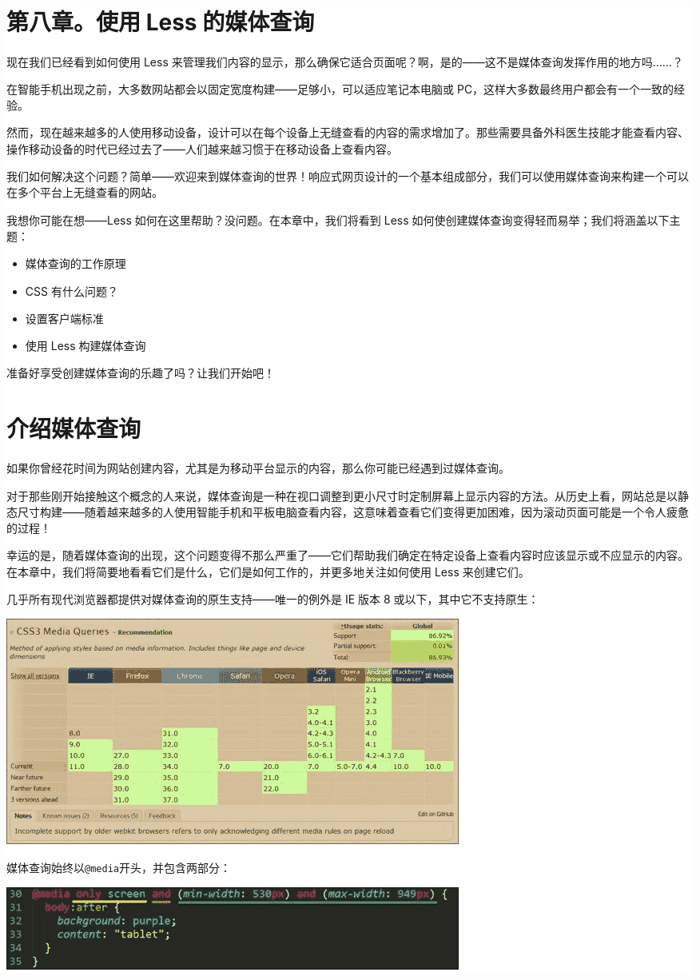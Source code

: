 # 第八章。使用 Less 的媒体查询

现在我们已经看到如何使用 Less 来管理我们内容的显示，那么确保它适合页面呢？啊，是的——这不是媒体查询发挥作用的地方吗……？

在智能手机出现之前，大多数网站都会以固定宽度构建——足够小，可以适应笔记本电脑或 PC，这样大多数最终用户都会有一个一致的经验。

然而，现在越来越多的人使用移动设备，设计可以在每个设备上无缝查看的内容的需求增加了。那些需要具备外科医生技能才能查看内容、操作移动设备的时代已经过去了——人们越来越习惯于在移动设备上查看内容。

我们如何解决这个问题？简单——欢迎来到媒体查询的世界！响应式网页设计的一个基本组成部分，我们可以使用媒体查询来构建一个可以在多个平台上无缝查看的网站。

我想你可能在想——Less 如何在这里帮助？没问题。在本章中，我们将看到 Less 如何使创建媒体查询变得轻而易举；我们将涵盖以下主题：

+   媒体查询的工作原理

+   CSS 有什么问题？

+   设置客户端标准

+   使用 Less 构建媒体查询

准备好享受创建媒体查询的乐趣了吗？让我们开始吧！

# 介绍媒体查询

如果你曾经花时间为网站创建内容，尤其是为移动平台显示的内容，那么你可能已经遇到过媒体查询。

对于那些刚开始接触这个概念的人来说，媒体查询是一种在视口调整到更小尺寸时定制屏幕上显示内容的方法。从历史上看，网站总是以静态尺寸构建——随着越来越多的人使用智能手机和平板电脑查看内容，这意味着查看它们变得更加困难，因为滚动页面可能是一个令人疲惫的过程！

幸运的是，随着媒体查询的出现，这个问题变得不那么严重了——它们帮助我们确定在特定设备上查看内容时应该显示或不应显示的内容。在本章中，我们将简要地看看它们是什么，它们是如何工作的，并更多地关注如何使用 Less 来创建它们。

几乎所有现代浏览器都提供对媒体查询的原生支持——唯一的例外是 IE 版本 8 或以下，其中它不支持原生：

![介绍媒体查询](img/00073.jpeg)

媒体查询始终以`@media`开头，并包含两部分：

![介绍媒体查询](img/00074.jpeg)
